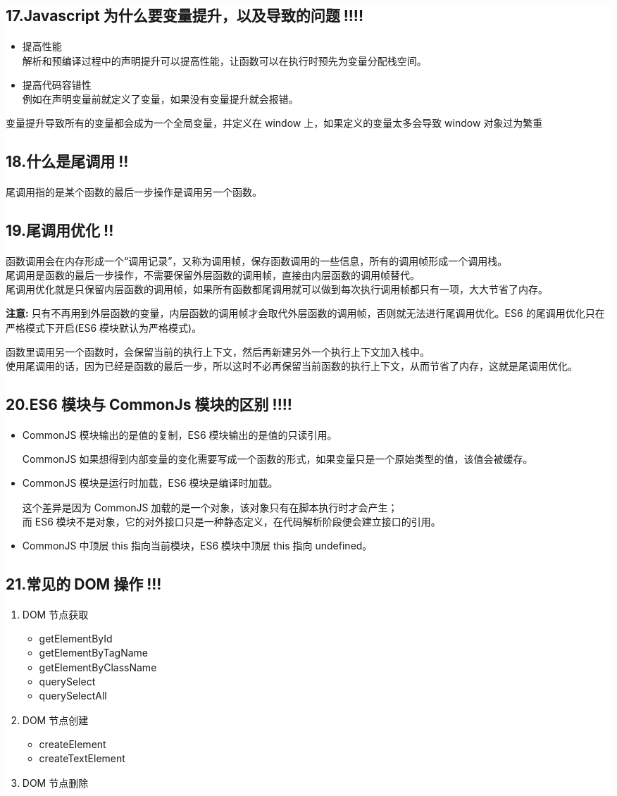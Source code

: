 ## 17.Javascript 为什么要变量提升，以及导致的问题 !!!!

-   提高性能  
    解析和预编译过程中的声明提升可以提高性能，让函数可以在执行时预先为变量分配栈空间。

-   提高代码容错性  
    例如在声明变量前就定义了变量，如果没有变量提升就会报错。

变量提升导致所有的变量都会成为一个全局变量，并定义在 window 上，如果定义的变量太多会导致 window 对象过为繁重

## 18.什么是尾调用 !!

尾调用指的是某个函数的最后一步操作是调用另一个函数。

## 19.尾调用优化 !!

函数调用会在内存形成一个“调用记录”，又称为调用帧，保存函数调用的一些信息，所有的调用帧形成一个调用栈。  
尾调用是函数的最后一步操作，不需要保留外层函数的调用帧，直接由内层函数的调用帧替代。  
尾调用优化就是只保留内层函数的调用帧，如果所有函数都尾调用就可以做到每次执行调用帧都只有一项，大大节省了内存。

**注意:** 只有不再用到外层函数的变量，内层函数的调用帧才会取代外层函数的调用帧，否则就无法进行尾调用优化。ES6 的尾调用优化只在严格模式下开启(ES6 模块默认为严格模式)。

函数里调用另一个函数时，会保留当前的执行上下文，然后再新建另外一个执行上下文加入栈中。  
使用尾调用的话，因为已经是函数的最后一步，所以这时不必再保留当前函数的执行上下文，从而节省了内存，这就是尾调用优化。

## 20.ES6 模块与 CommonJs 模块的区别 !!!!

-   CommonJS 模块输出的是值的复制，ES6 模块输出的是值的只读引用。

    CommonJS 如果想得到内部变量的变化需要写成一个函数的形式，如果变量只是一个原始类型的值，该值会被缓存。

-   CommonJS 模块是运行时加载，ES6 模块是编译时加载。

    这个差异是因为 CommonJS 加载的是一个对象，该对象只有在脚本执行时才会产生；  
    而 ES6 模块不是对象，它的对外接口只是一种静态定义，在代码解析阶段便会建立接口的引用。

-   CommonJS 中顶层 this 指向当前模块，ES6 模块中顶层 this 指向 undefined。

## 21.常见的 DOM 操作 !!!

1. DOM 节点获取

    - getElementById
    - getElementByTagName
    - getElementByClassName
    - querySelect
    - querySelectAll

2. DOM 节点创建

    - createElement
    - createTextElement

3. DOM 节点删除
